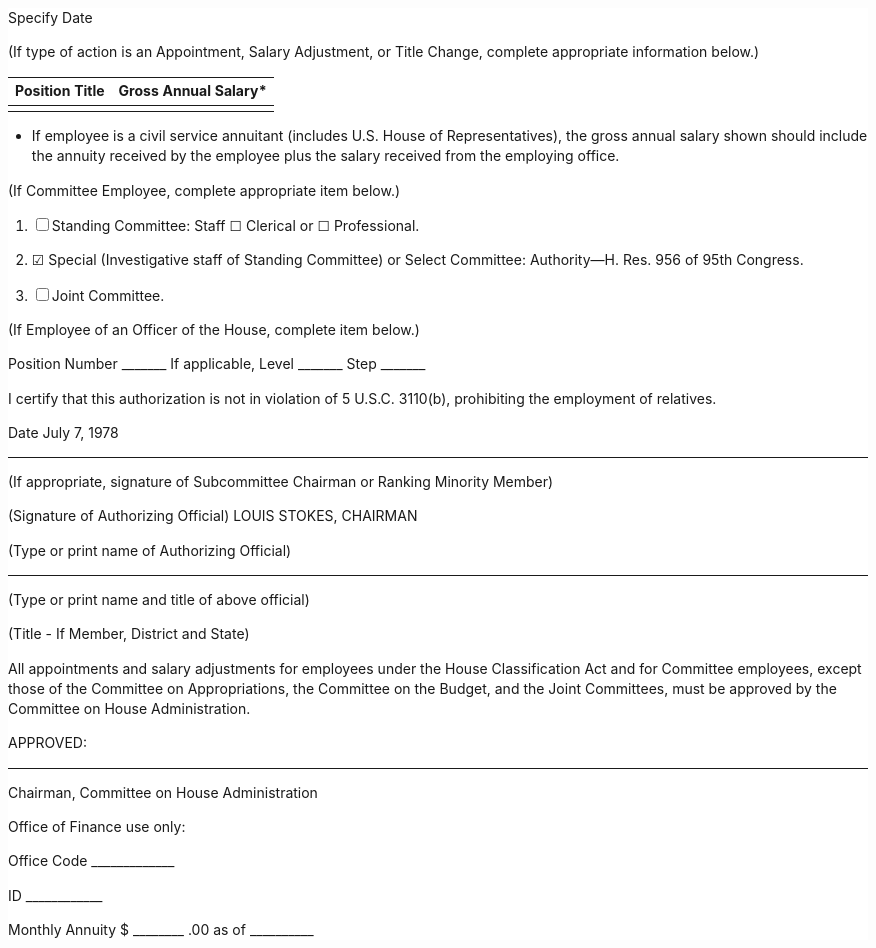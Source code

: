 Specify Date

(If type of action is an Appointment, Salary Adjustment, or Title Change, complete appropriate information below.)

| Position Title | Gross Annual Salary* |
| -------------- | -------------------- |
|                |                      |

* If employee is a civil service annuitant (includes U.S. House of Representatives), the gross annual salary shown should include the annuity received by the employee plus the salary received from the employing office.

(If Committee Employee, complete appropriate item below.)

1. ☐ Standing Committee: Staff ☐ Clerical or ☐ Professional.

2. ☑ Special (Investigative staff of Standing Committee) or Select Committee: Authority—H. Res. 956 of 95th Congress.

3. ☐ Joint Committee.

(If Employee of an Officer of the House, complete item below.)

Position Number _______ If applicable, Level _______ Step _______

I certify that this authorization is not in violation of 5 U.S.C. 3110(b), prohibiting the employment of relatives.

Date July 7, 1978

________________________________________________
(If appropriate, signature of Subcommittee Chairman or Ranking Minority Member)

(Signature of Authorizing Official)
LOUIS STOKES, CHAIRMAN

(Type or print name of Authorizing Official)

________________________________________________
(Type or print name and title of above official)

(Title - If Member, District and State)

All appointments and salary adjustments for employees under the House Classification Act and for Committee employees, except those of the Committee on Appropriations, the Committee on the Budget, and the Joint Committees, must be approved by the Committee on House Administration.

APPROVED:

________________________________________________
Chairman, Committee on House Administration

Office of Finance use only:

Office Code _____________

ID ____________

Monthly Annuity $ ________ .00 as of __________
